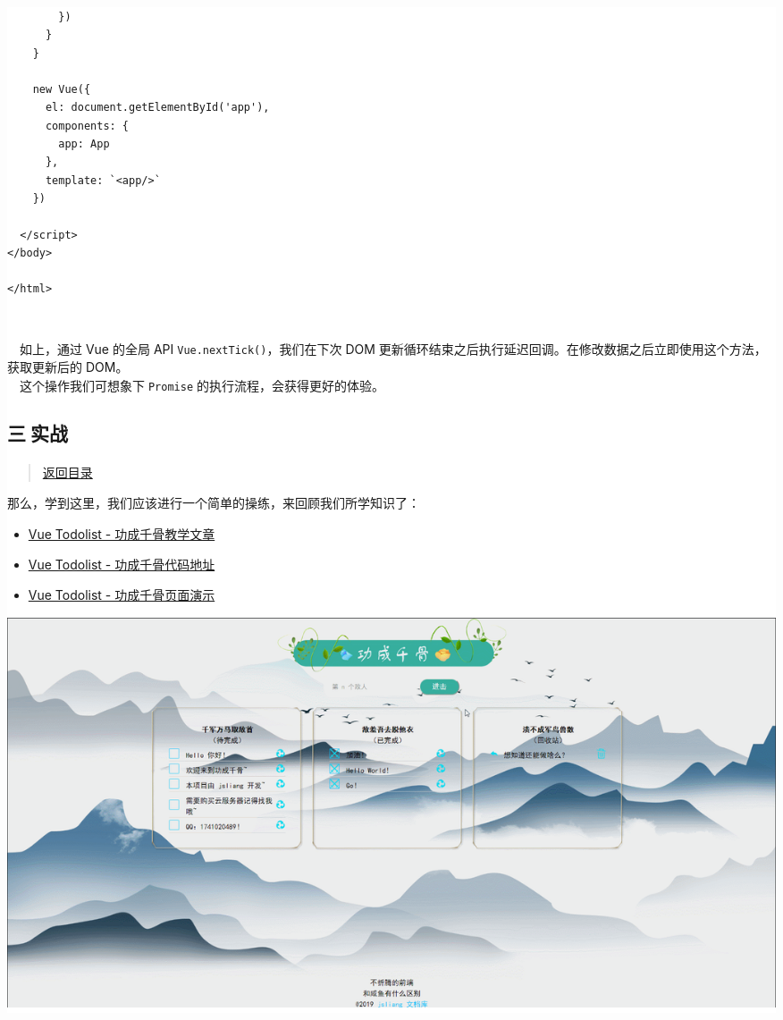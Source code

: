 ```
        })
      }
    }

    new Vue({
      el: document.getElementById('app'),
      components: {
        app: App
      },
      template: `<app/>`
    })

  </script>
</body>

</html>
```

<br>

&emsp;如上，通过 Vue 的全局 API `Vue.nextTick()`，我们在下次 DOM 更新循环结束之后执行延迟回调。在修改数据之后立即使用这个方法，获取更新后的 DOM。  
&emsp;这个操作我们可想象下 `Promise` 的执行流程，会获得更好的体验。

## <a name="chapter-three" id="chapter-three">三 实战</a>

> [返回目录](#catalog-chapter-three)

那么，学到这里，我们应该进行一个简单的操练，来回顾我们所学知识了：

* [Vue Todolist - 功成千骨教学文章](https://github.com/LiangJunrong/document-library/blob/master/JavaScript-library/Vue/VueDemoOne.md)

* [Vue Todolist - 功成千骨代码地址](https://github.com/LiangJunrong/achievement-of-thousands-of-bones)

* [Vue Todolist - 功成千骨页面演示](http://vuetodo.jsliang.top/)

![图](../../public-repertory/img/js-vue-demo-one-1.gif)
